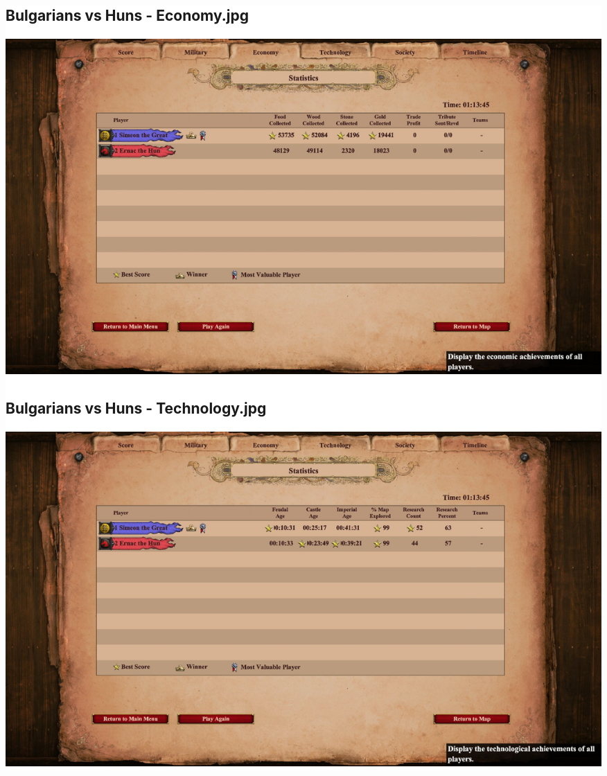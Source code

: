 ## Bulgarians vs Huns - Economy.jpg
![](https://github.com/Patresss/Age-of-Empires-2-DE---AI-League/blob/master/Compressed/Bulgarians/Bulgarians%20vs%20Huns%20-%20Economy.jpg)

## Bulgarians vs Huns - Technology.jpg
![](https://github.com/Patresss/Age-of-Empires-2-DE---AI-League/blob/master/Compressed/Bulgarians/Bulgarians%20vs%20Huns%20-%20Technology.jpg)
